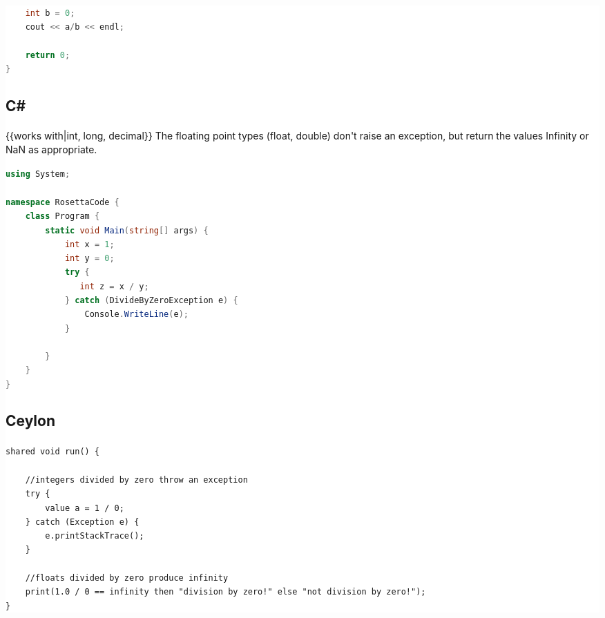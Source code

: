 ```cpp
    int b = 0;
    cout << a/b << endl;

    return 0;
}

```


## C#
{{works with|int, long, decimal}}
The floating point types (float, double) don't raise an exception, but return the values Infinity or NaN as appropriate.


```c#
using System;

namespace RosettaCode {
    class Program {
        static void Main(string[] args) {
            int x = 1;
            int y = 0;
            try {
               int z = x / y;
            } catch (DivideByZeroException e) {
                Console.WriteLine(e);
            }

        }
    }
}
```



## Ceylon


```ceylon
shared void run() {

	//integers divided by zero throw an exception
	try {
		value a = 1 / 0;
	} catch (Exception e) {
		e.printStackTrace();
	}

	//floats divided by zero produce infinity
	print(1.0 / 0 == infinity then "division by zero!" else "not division by zero!");
}
```
